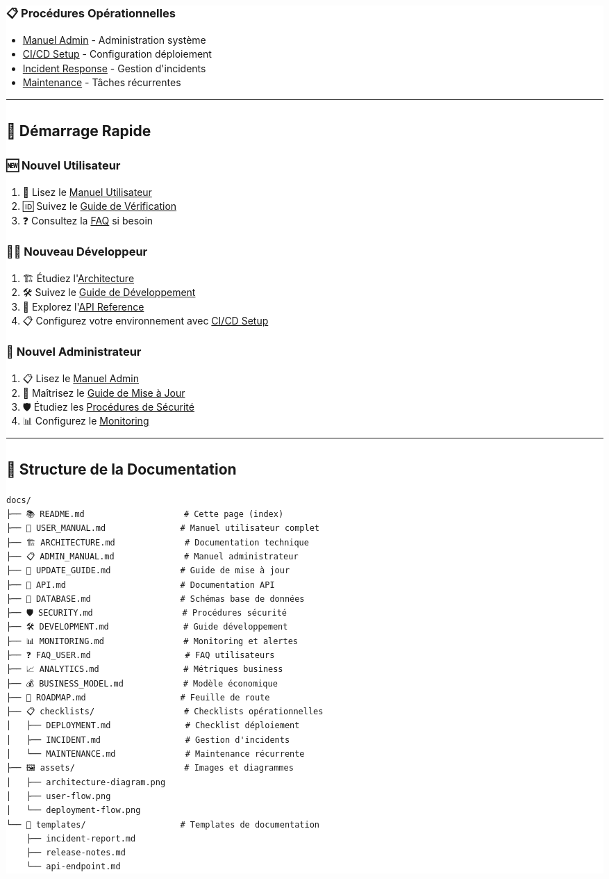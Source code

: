 ### 📋 **Procédures Opérationnelles**

- [Manuel Admin](ADMIN_MANUAL.md) - Administration système
- [CI/CD Setup](../CICD_SETUP.md) - Configuration déploiement
- [Incident Response](checklists/INCIDENT.md) - Gestion d'incidents
- [Maintenance](checklists/MAINTENANCE.md) - Tâches récurrentes

---

## 🚀 Démarrage Rapide

### 🆕 **Nouvel Utilisateur**

1. 📱 Lisez le [Manuel Utilisateur](USER_MANUAL.md)
2. 🆔 Suivez le [Guide de Vérification](../VERIFICATION_GUIDE.md)
3. ❓ Consultez la [FAQ](FAQ_USER.md) si besoin

### 👨‍💻 **Nouveau Développeur**

1. 🏗️ Étudiez l'[Architecture](ARCHITECTURE.md)
2. 🛠️ Suivez le [Guide de Développement](DEVELOPMENT.md)
3. 🔌 Explorez l'[API Reference](API.md)
4. 📋 Configurez votre environnement avec [CI/CD Setup](../CICD_SETUP.md)

### 🔧 **Nouvel Administrateur**

1. 📋 Lisez le [Manuel Admin](ADMIN_MANUAL.md)
2. 🔄 Maîtrisez le [Guide de Mise à Jour](UPDATE_GUIDE.md)
3. 🛡️ Étudiez les [Procédures de Sécurité](SECURITY.md)
4. 📊 Configurez le [Monitoring](MONITORING.md)

---

## 📁 Structure de la Documentation

```
docs/
├── 📚 README.md                    # Cette page (index)
├── 👥 USER_MANUAL.md               # Manuel utilisateur complet
├── 🏗️ ARCHITECTURE.md              # Documentation technique
├── 📋 ADMIN_MANUAL.md              # Manuel administrateur
├── 🔄 UPDATE_GUIDE.md              # Guide de mise à jour
├── 🔌 API.md                       # Documentation API
├── 💾 DATABASE.md                  # Schémas base de données
├── 🛡️ SECURITY.md                  # Procédures sécurité
├── 🛠️ DEVELOPMENT.md               # Guide développement
├── 📊 MONITORING.md                # Monitoring et alertes
├── ❓ FAQ_USER.md                   # FAQ utilisateurs
├── 📈 ANALYTICS.md                 # Métriques business
├── 💰 BUSINESS_MODEL.md            # Modèle économique
├── 🎯 ROADMAP.md                   # Feuille de route
├── 📋 checklists/                  # Checklists opérationnelles
│   ├── DEPLOYMENT.md               # Checklist déploiement
│   ├── INCIDENT.md                 # Gestion d'incidents
│   └── MAINTENANCE.md              # Maintenance récurrente
├── 🖼️ assets/                      # Images et diagrammes
│   ├── architecture-diagram.png
│   ├── user-flow.png
│   └── deployment-flow.png
└── 📝 templates/                   # Templates de documentation
    ├── incident-report.md
    ├── release-notes.md
    └── api-endpoint.md
```